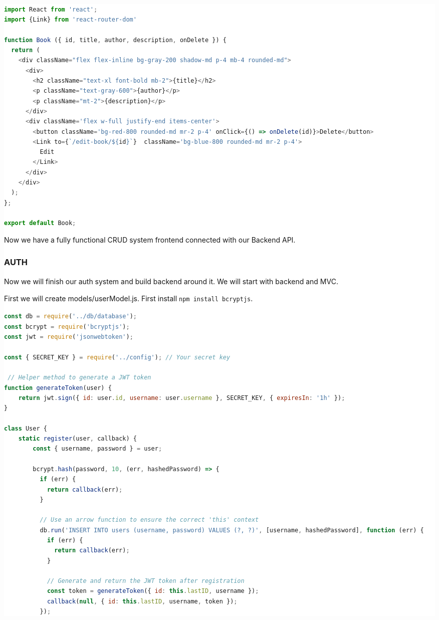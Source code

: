 ```js
import React from 'react';
import {Link} from 'react-router-dom'

function Book ({ id, title, author, description, onDelete }) {
  return (
    <div className="flex flex-inline bg-gray-200 shadow-md p-4 mb-4 rounded-md">
      <div>
        <h2 className="text-xl font-bold mb-2">{title}</h2>
        <p className="text-gray-600">{author}</p>
        <p className="mt-2">{description}</p>
      </div>
      <div className='flex w-full justify-end items-center'>
        <button className='bg-red-800 rounded-md mr-2 p-4' onClick={() => onDelete(id)}>Delete</button>
        <Link to={`/edit-book/${id}`}  className='bg-blue-800 rounded-md mr-2 p-4'>
          Edit
        </Link>
      </div> 
    </div>
  );
};

export default Book;
```

Now we have a fully functional CRUD system frontend connected with our Backend API.

### AUTH

Now we will finish our auth system and build backend around it. We will start with backend and MVC.

First we will create models/userModel.js. First install ```npm install bcryptjs```.

```js
const db = require('../db/database');
const bcrypt = require('bcryptjs');
const jwt = require('jsonwebtoken');

const { SECRET_KEY } = require('../config'); // Your secret key

 // Helper method to generate a JWT token
function generateToken(user) {
    return jwt.sign({ id: user.id, username: user.username }, SECRET_KEY, { expiresIn: '1h' });
}

class User {
    static register(user, callback) {
        const { username, password } = user;
      
        bcrypt.hash(password, 10, (err, hashedPassword) => {
          if (err) {
            return callback(err);
          }
      
          // Use an arrow function to ensure the correct 'this' context
          db.run('INSERT INTO users (username, password) VALUES (?, ?)', [username, hashedPassword], function (err) {
            if (err) {
              return callback(err);
            }
      
            // Generate and return the JWT token after registration
            const token = generateToken({ id: this.lastID, username });
            callback(null, { id: this.lastID, username, token });
          });
```